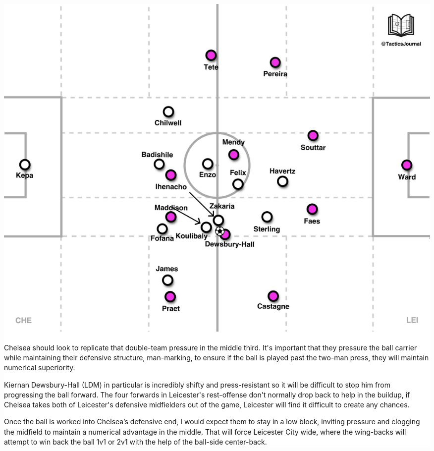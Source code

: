 ![](/images/1BF17AF8-B3F6-4C07-A7E9-D661DB202A3E.jpeg)

Chelsea should look to replicate that double-team pressure in the middle third. It's important that they pressure the ball carrier while maintaining their defensive structure, man-marking, to ensure if the ball is played past the two-man press, they will maintain numerical superiority.

Kiernan Dewsbury-Hall (LDM) in particular is incredibly shifty and press-resistant so it will be difficult to stop him from progressing the ball forward. The four forwards in Leicester's rest-offense don't normally drop back to help in the buildup, if Chelsea takes both of Leicester's defensive midfielders out of the game, Leicester will find it difficult to create any chances.

Once the ball is worked into Chelsea’s defensive end, I would expect them to stay in a low block, inviting pressure and clogging the midfield to maintain a numerical advantage in the middle. That will force Leicester City wide, where the wing-backs will attempt to win back the ball 1v1 or 2v1 with the help of the ball-side center-back.
